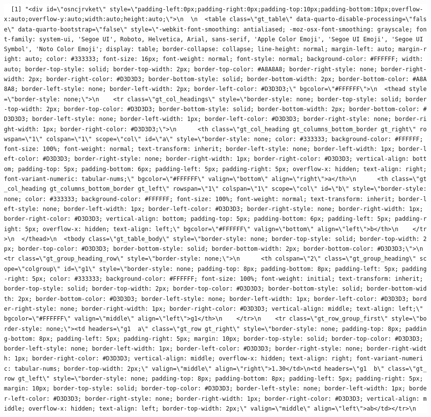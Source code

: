       [1] "<div id=\"osncjrvket\" style=\"padding-left:0px;padding-right:0px;padding-top:10px;padding-bottom:10px;overflow-x:auto;overflow-y:auto;width:auto;height:auto;\">\n  \n  <table class=\"gt_table\" data-quarto-disable-processing=\"false\" data-quarto-bootstrap=\"false\" style=\"-webkit-font-smoothing: antialiased; -moz-osx-font-smoothing: grayscale; font-family: system-ui, 'Segoe UI', Roboto, Helvetica, Arial, sans-serif, 'Apple Color Emoji', 'Segoe UI Emoji', 'Segoe UI Symbol', 'Noto Color Emoji'; display: table; border-collapse: collapse; line-height: normal; margin-left: auto; margin-right: auto; color: #333333; font-size: 16px; font-weight: normal; font-style: normal; background-color: #FFFFFF; width: auto; border-top-style: solid; border-top-width: 2px; border-top-color: #A8A8A8; border-right-style: none; border-right-width: 2px; border-right-color: #D3D3D3; border-bottom-style: solid; border-bottom-width: 2px; border-bottom-color: #A8A8A8; border-left-style: none; border-left-width: 2px; border-left-color: #D3D3D3;\" bgcolor=\"#FFFFFF\">\n  <thead style=\"border-style: none;\">\n    <tr class=\"gt_col_headings\" style=\"border-style: none; border-top-style: solid; border-top-width: 2px; border-top-color: #D3D3D3; border-bottom-style: solid; border-bottom-width: 2px; border-bottom-color: #D3D3D3; border-left-style: none; border-left-width: 1px; border-left-color: #D3D3D3; border-right-style: none; border-right-width: 1px; border-right-color: #D3D3D3;\">\n      <th class=\"gt_col_heading gt_columns_bottom_border gt_right\" rowspan=\"1\" colspan=\"1\" scope=\"col\" id=\"a\" style=\"border-style: none; color: #333333; background-color: #FFFFFF; font-size: 100%; font-weight: normal; text-transform: inherit; border-left-style: none; border-left-width: 1px; border-left-color: #D3D3D3; border-right-style: none; border-right-width: 1px; border-right-color: #D3D3D3; vertical-align: bottom; padding-top: 5px; padding-bottom: 6px; padding-left: 5px; padding-right: 5px; overflow-x: hidden; text-align: right; font-variant-numeric: tabular-nums;\" bgcolor=\"#FFFFFF\" valign=\"bottom\" align=\"right\">a</th>\n      <th class=\"gt_col_heading gt_columns_bottom_border gt_left\" rowspan=\"1\" colspan=\"1\" scope=\"col\" id=\"b\" style=\"border-style: none; color: #333333; background-color: #FFFFFF; font-size: 100%; font-weight: normal; text-transform: inherit; border-left-style: none; border-left-width: 1px; border-left-color: #D3D3D3; border-right-style: none; border-right-width: 1px; border-right-color: #D3D3D3; vertical-align: bottom; padding-top: 5px; padding-bottom: 6px; padding-left: 5px; padding-right: 5px; overflow-x: hidden; text-align: left;\" bgcolor=\"#FFFFFF\" valign=\"bottom\" align=\"left\">b</th>\n    </tr>\n  </thead>\n  <tbody class=\"gt_table_body\" style=\"border-style: none; border-top-style: solid; border-top-width: 2px; border-top-color: #D3D3D3; border-bottom-style: solid; border-bottom-width: 2px; border-bottom-color: #D3D3D3;\">\n    <tr class=\"gt_group_heading_row\" style=\"border-style: none;\">\n      <th colspan=\"2\" class=\"gt_group_heading\" scope=\"colgroup\" id=\"g1\" style=\"border-style: none; padding-top: 8px; padding-bottom: 8px; padding-left: 5px; padding-right: 5px; color: #333333; background-color: #FFFFFF; font-size: 100%; font-weight: initial; text-transform: inherit; border-top-style: solid; border-top-width: 2px; border-top-color: #D3D3D3; border-bottom-style: solid; border-bottom-width: 2px; border-bottom-color: #D3D3D3; border-left-style: none; border-left-width: 1px; border-left-color: #D3D3D3; border-right-style: none; border-right-width: 1px; border-right-color: #D3D3D3; vertical-align: middle; text-align: left;\" bgcolor=\"#FFFFFF\" valign=\"middle\" align=\"left\">g1</th>\n    </tr>\n    <tr class=\"gt_row_group_first\" style=\"border-style: none;\"><td headers=\"g1  a\" class=\"gt_row gt_right\" style=\"border-style: none; padding-top: 8px; padding-bottom: 8px; padding-left: 5px; padding-right: 5px; margin: 10px; border-top-style: solid; border-top-color: #D3D3D3; border-left-style: none; border-left-width: 1px; border-left-color: #D3D3D3; border-right-style: none; border-right-width: 1px; border-right-color: #D3D3D3; vertical-align: middle; overflow-x: hidden; text-align: right; font-variant-numeric: tabular-nums; border-top-width: 2px;\" valign=\"middle\" align=\"right\">1.30</td>\n<td headers=\"g1  b\" class=\"gt_row gt_left\" style=\"border-style: none; padding-top: 8px; padding-bottom: 8px; padding-left: 5px; padding-right: 5px; margin: 10px; border-top-style: solid; border-top-color: #D3D3D3; border-left-style: none; border-left-width: 1px; border-left-color: #D3D3D3; border-right-style: none; border-right-width: 1px; border-right-color: #D3D3D3; vertical-align: middle; overflow-x: hidden; text-align: left; border-top-width: 2px;\" valign=\"middle\" align=\"left\">ab</td></tr>\n